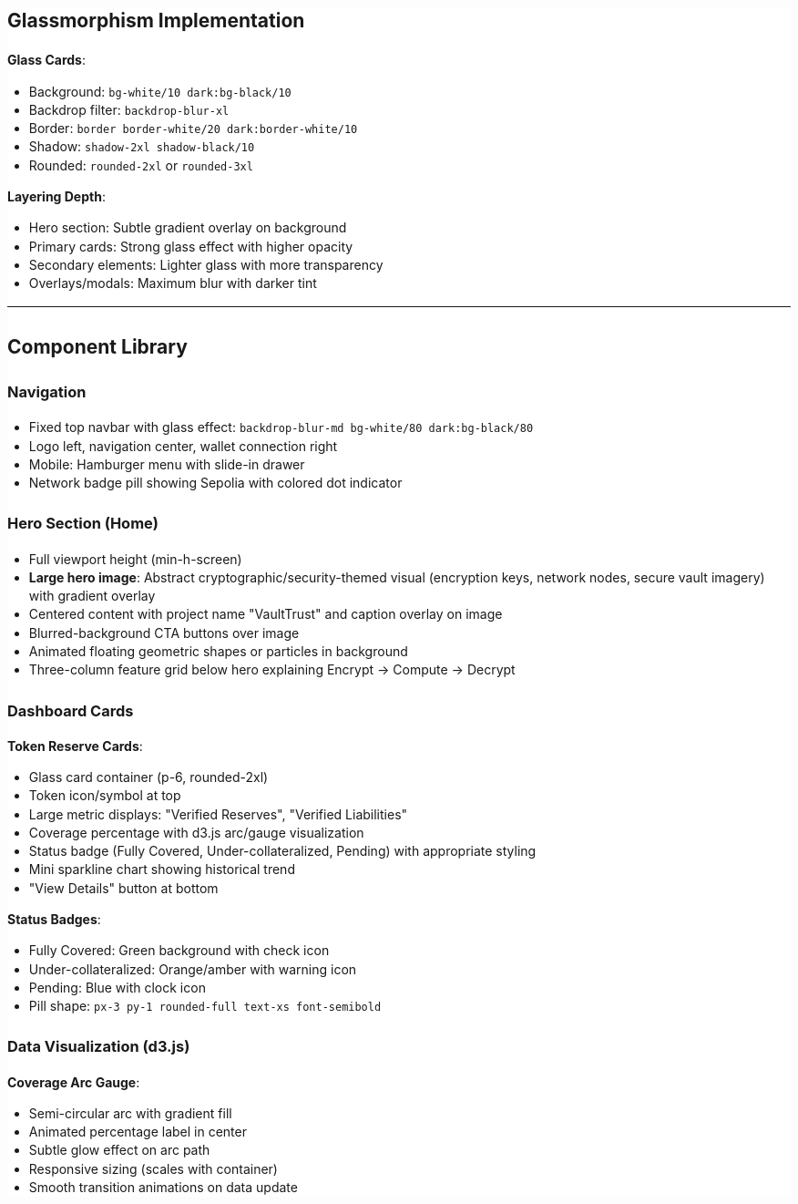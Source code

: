 ## Glassmorphism Implementation

**Glass Cards**:
- Background: `bg-white/10 dark:bg-black/10`
- Backdrop filter: `backdrop-blur-xl`
- Border: `border border-white/20 dark:border-white/10`
- Shadow: `shadow-2xl shadow-black/10`
- Rounded: `rounded-2xl` or `rounded-3xl`

**Layering Depth**:
- Hero section: Subtle gradient overlay on background
- Primary cards: Strong glass effect with higher opacity
- Secondary elements: Lighter glass with more transparency
- Overlays/modals: Maximum blur with darker tint

---

## Component Library

### Navigation
- Fixed top navbar with glass effect: `backdrop-blur-md bg-white/80 dark:bg-black/80`
- Logo left, navigation center, wallet connection right
- Mobile: Hamburger menu with slide-in drawer
- Network badge pill showing Sepolia with colored dot indicator

### Hero Section (Home)
- Full viewport height (min-h-screen)
- **Large hero image**: Abstract cryptographic/security-themed visual (encryption keys, network nodes, secure vault imagery) with gradient overlay
- Centered content with project name "VaultTrust" and caption overlay on image
- Blurred-background CTA buttons over image
- Animated floating geometric shapes or particles in background
- Three-column feature grid below hero explaining Encrypt → Compute → Decrypt

### Dashboard Cards
**Token Reserve Cards**:
- Glass card container (p-6, rounded-2xl)
- Token icon/symbol at top
- Large metric displays: "Verified Reserves", "Verified Liabilities"
- Coverage percentage with d3.js arc/gauge visualization
- Status badge (Fully Covered, Under-collateralized, Pending) with appropriate styling
- Mini sparkline chart showing historical trend
- "View Details" button at bottom

**Status Badges**:
- Fully Covered: Green background with check icon
- Under-collateralized: Orange/amber with warning icon
- Pending: Blue with clock icon
- Pill shape: `px-3 py-1 rounded-full text-xs font-semibold`

### Data Visualization (d3.js)
**Coverage Arc Gauge**:
- Semi-circular arc with gradient fill
- Animated percentage label in center
- Subtle glow effect on arc path
- Responsive sizing (scales with container)
- Smooth transition animations on data update
